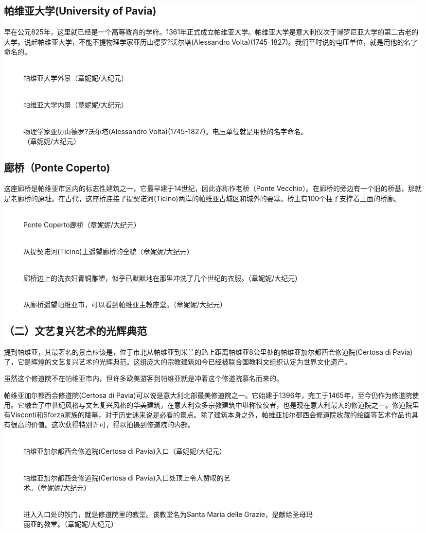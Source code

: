 <h2>帕维亚大学(University of Pavia)</h2>
<p>早在公元825年，这里就已经是一个高等教育的学府。1361年正式成立帕维亚大学。帕维亚大学是意大利仅次于博罗尼亚大学的第二古老的大学。说起帕维亚大学，不能不提物理学家亚历山德罗?沃尔塔(Alessandro Volta)(1745-1827)。我们平时说的电压单位，就是用他的名字命名的。</p>
<figure id="attachment_11348584" style="width: 450px" class="wp-caption aligncenter"><ahref="https://i.epochtimes.com/assets/uploads/2019/06/455a1cceda4ce91949e891906d5f9353.jpg"><img class="wp-image-11348584 size-medium" src="https://i.epochtimes.com/assets/uploads/2019/06/455a1cceda4ce91949e891906d5f9353-450x600.jpg" alt="" width="450" b="600" /></a><figcaption class="wp-caption-text">帕维亚大学外景（章妮妮/大纪元）</figcaption></figure>
<figure id="attachment_11348585" style="width: 600px" class="wp-caption aligncenter"><ahref="https://i.epochtimes.com/assets/uploads/2019/06/b4bdb5d53d9d5e6d383bc7d1c482d37d.jpg"><img class="size-large wp-image-11348585" src="https://i.epochtimes.com/assets/uploads/2019/06/b4bdb5d53d9d5e6d383bc7d1c482d37d-600x450.jpg" alt="" width="600" b="450" /></a><figcaption class="wp-caption-text">帕维亚大学内景（章妮妮/大纪元）</figcaption></figure>
<figure id="attachment_11348588" style="width: 600px" class="wp-caption aligncenter"><ahref="https://i.epochtimes.com/assets/uploads/2019/06/2738ab50c78bbe0a9eedec26c7dc7608.jpg"><img class="size-large wp-image-11348588" src="https://i.epochtimes.com/assets/uploads/2019/06/2738ab50c78bbe0a9eedec26c7dc7608-600x450.jpg" alt="" width="600" b="450" /></a><figcaption class="wp-caption-text">物理学家亚历山德罗?沃尔塔(Alessandro Volta)(1745-1827)。电压单位就是用他的名字命名。（章妮妮/大纪元）</figcaption></figure>
<h2>廊桥（Ponte Coperto)</h2>
<p>这座廊桥是帕维亚市区内的标志性建筑之一，它最早建于14世纪，因此亦称作老桥（Ponte Vecchio）。在廊桥的旁边有一个旧的桥基，那就是老廊桥的原址。在古代，这座桥连接了提契诺河(Ticino)两岸的帕维亚古城区和城外的要塞。桥上有100个柱子支撑着上面的桥廊。</p>
<figure id="attachment_11348592" style="width: 600px" class="wp-caption aligncenter"><ahref="https://i.epochtimes.com/assets/uploads/2019/06/ef596ba7e68b571d0c7c7d580d9a47dc.jpg"><img class="size-large wp-image-11348592" src="https://i.epochtimes.com/assets/uploads/2019/06/ef596ba7e68b571d0c7c7d580d9a47dc-600x450.jpg" alt="" width="600" b="450" /></a><figcaption class="wp-caption-text">Ponte Coperto廊桥（章妮妮/大纪元）</figcaption></figure>
<figure id="attachment_11348594" style="width: 600px" class="wp-caption aligncenter"><ahref="https://i.epochtimes.com/assets/uploads/2019/06/cfba486c51bf26acced3808cc58d33b4.jpg"><img class="size-large wp-image-11348594" src="https://i.epochtimes.com/assets/uploads/2019/06/cfba486c51bf26acced3808cc58d33b4-600x450.jpg" alt="" width="600" b="450" /></a><figcaption class="wp-caption-text">从提契诺河(Ticino)上遥望廊桥的全貌（章妮妮/大纪元）</figcaption></figure>
<figure id="attachment_11348597" style="width: 600px" class="wp-caption aligncenter"><ahref="https://i.epochtimes.com/assets/uploads/2019/06/b3e0d8cf5bdfa591831307c09d20c9c1.jpg"><img class="size-large wp-image-11348597" src="https://i.epochtimes.com/assets/uploads/2019/06/b3e0d8cf5bdfa591831307c09d20c9c1-600x450.jpg" alt="" width="600" b="450" /></a><figcaption class="wp-caption-text">廊桥边上的洗衣妇青铜雕塑，似乎已默默地在那里冲洗了几个世纪的衣服。（章妮妮/大纪元）</figcaption></figure>
<figure id="attachment_11348599" style="width: 600px" class="wp-caption aligncenter"><ahref="https://i.epochtimes.com/assets/uploads/2019/06/627ea1dfcbde479244791b2e7091d505.jpg"><img class="size-large wp-image-11348599" src="https://i.epochtimes.com/assets/uploads/2019/06/627ea1dfcbde479244791b2e7091d505-600x450.jpg" alt="" width="600" b="450" /></a><figcaption class="wp-caption-text">从廊桥遥望帕维亚市，可以看到帕维亚主教座堂。（章妮妮/大纪元）</figcaption></figure>
<h2>（二）文艺复兴艺术的光辉典范</h2>
<p>提到帕维亚，其最著名的景点应该是，位于市北从帕维亚到米兰的路上距离帕维亚8公里处的<ahref="https://github.com/qqc2352/djy/blob/master/gb/tag/%E5%B8%95%E7%BB%B4%E4%BA%9A%E5%8A%A0%E5%B0%94%E9%83%BD%E8%A5%BF%E4%BC%9A%E4%BF%AE%E9%81%93%E9%99%A2.md#1">帕维亚加尔都西会修道院</a>(Certosa di Pavia)了，它是辉煌的文艺复兴艺术的光辉典范。这组庞大的宗教建筑如今已经被联合国教科文组织认定为世界文化遗产。</p>
<p>虽然这个修道院不在帕维亚市内，但许多欧美游客到帕维亚就是冲着这个修道院慕名而来的。</p>
<p><ahref="https://github.com/qqc2352/djy/blob/master/gb/tag/%E5%B8%95%E7%BB%B4%E4%BA%9A%E5%8A%A0%E5%B0%94%E9%83%BD%E8%A5%BF%E4%BC%9A%E4%BF%AE%E9%81%93%E9%99%A2.md#1">帕维亚加尔都西会修道院</a>(Certosa di Pavia)可以说是意大利北部最美修道院之一。它始建于1396年，完工于1465年，至今仍作为修道院使用。它融会了中世纪风格与文艺复兴风格的华美建筑，在意大利众多宗教建筑中堪称佼佼者，也是现在意大利最大的修道院之一。修道院里有Visconti和Sforza家族的陵墓，对于历史迷来说是必看的景点。除了建筑本身之外，帕维亚加尔都西会修道院收藏的绘画等艺术作品也具有很高的价值。这次获得特别许可，得以拍摄到修道院的内部。</p>
<figure id="attachment_11348601" style="width: 600px" class="wp-caption aligncenter"><ahref="https://i.epochtimes.com/assets/uploads/2019/06/8f41ff36d88f405e82f13b56cfe1f475.jpg"><img class="size-large wp-image-11348601" src="https://i.epochtimes.com/assets/uploads/2019/06/8f41ff36d88f405e82f13b56cfe1f475-600x450.jpg" alt="" width="600" b="450" /></a><figcaption class="wp-caption-text">帕维亚加尔都西会修道院(Certosa di Pavia)入口（章妮妮/大纪元）</figcaption></figure>
<figure id="attachment_11348604" style="width: 450px" class="wp-caption aligncenter"><ahref="https://i.epochtimes.com/assets/uploads/2019/06/07763baeb006974e7dfaf3b8e07c50a4.jpg"><img class="wp-image-11348604 size-medium" src="https://i.epochtimes.com/assets/uploads/2019/06/07763baeb006974e7dfaf3b8e07c50a4-450x600.jpg" alt="" width="450" b="600" /></a><figcaption class="wp-caption-text">帕维亚加尔都西会修道院(Certosa di Pavia)入口处顶上令人赞叹的艺术。（章妮妮/大纪元）</figcaption></figure>
<figure id="attachment_11348606" style="width: 600px" class="wp-caption aligncenter"><ahref="https://i.epochtimes.com/assets/uploads/2019/06/f3fe79d550ed52d745c15b6819a3eb82.jpg"><img class="size-large wp-image-11348606" src="https://i.epochtimes.com/assets/uploads/2019/06/f3fe79d550ed52d745c15b6819a3eb82-600x450.jpg" alt="" width="600" b="450" /></a><figcaption class="wp-caption-text">进入入口处的铁门，就是修道院里的教堂。该教堂名为Santa Maria delle Grazie，是献给圣母玛丽亚的教堂。（章妮妮/大纪元）</figcaption></figure>